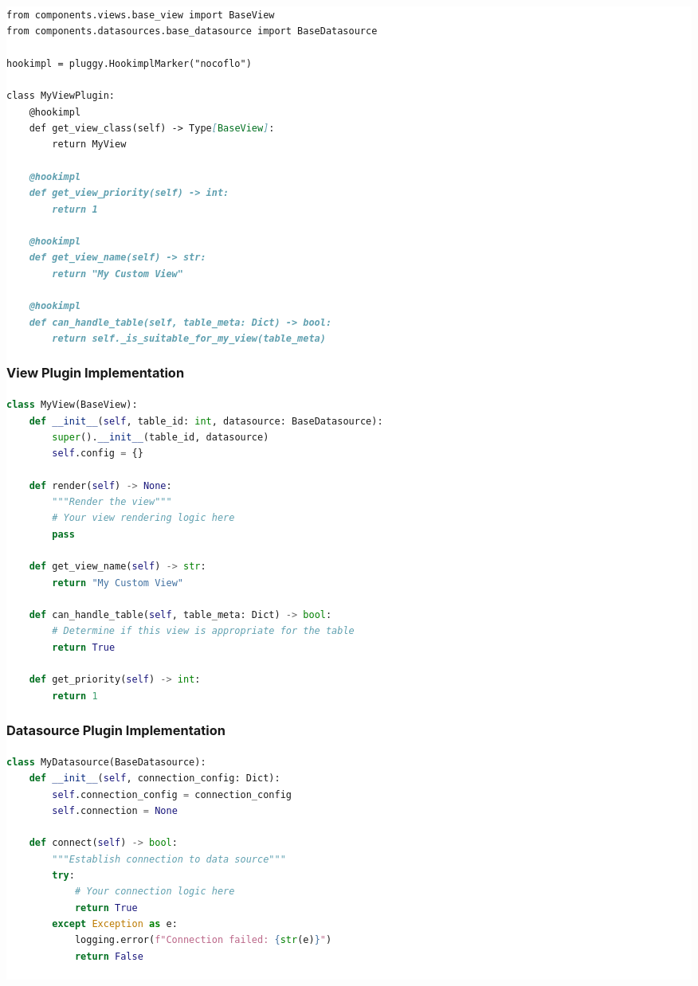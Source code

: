```markdown
from components.views.base_view import BaseView
from components.datasources.base_datasource import BaseDatasource

hookimpl = pluggy.HookimplMarker("nocoflo")

class MyViewPlugin:
    @hookimpl
    def get_view_class(self) -> Type[BaseView]:
        return MyView
    
    @hookimpl
    def get_view_priority(self) -> int:
        return 1
    
    @hookimpl
    def get_view_name(self) -> str:
        return "My Custom View"
    
    @hookimpl
    def can_handle_table(self, table_meta: Dict) -> bool:
        return self._is_suitable_for_my_view(table_meta)
```

### View Plugin Implementation
```python
class MyView(BaseView):
    def __init__(self, table_id: int, datasource: BaseDatasource):
        super().__init__(table_id, datasource)
        self.config = {}
    
    def render(self) -> None:
        """Render the view"""
        # Your view rendering logic here
        pass
    
    def get_view_name(self) -> str:
        return "My Custom View"
    
    def can_handle_table(self, table_meta: Dict) -> bool:
        # Determine if this view is appropriate for the table
        return True
    
    def get_priority(self) -> int:
        return 1
```

### Datasource Plugin Implementation
```python
class MyDatasource(BaseDatasource):
    def __init__(self, connection_config: Dict):
        self.connection_config = connection_config
        self.connection = None
    
    def connect(self) -> bool:
        """Establish connection to data source"""
        try:
            # Your connection logic here
            return True
        except Exception as e:
            logging.error(f"Connection failed: {str(e)}")
            return False
    
```